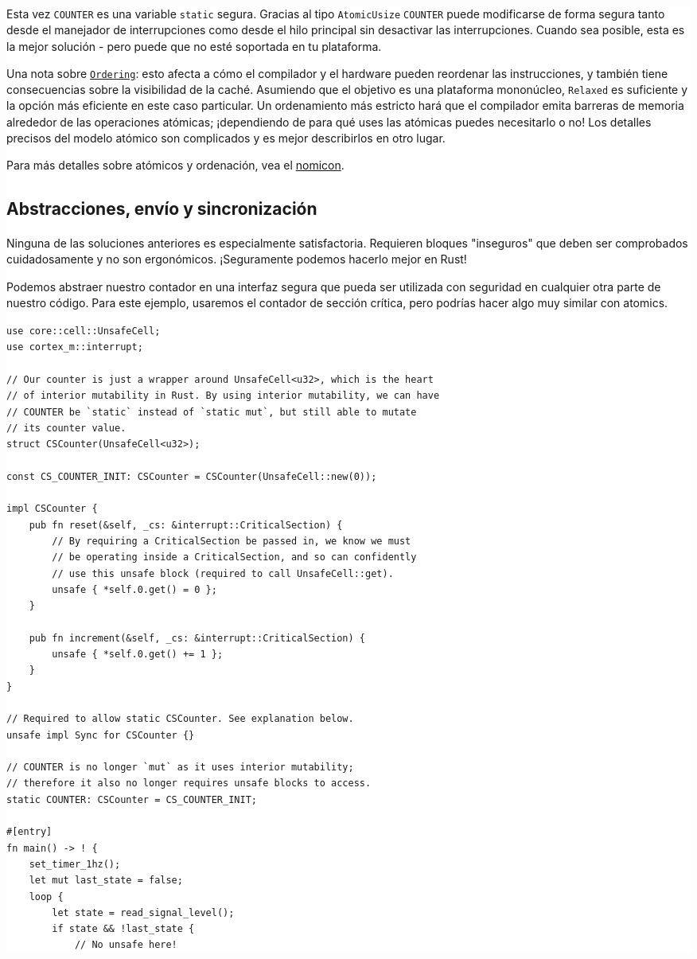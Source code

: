 Esta vez `COUNTER` es una variable `static` segura. Gracias al tipo `AtomicUsize` `COUNTER` puede modificarse de forma segura tanto desde el manejador de interrupciones como desde el hilo principal sin desactivar las interrupciones. Cuando sea posible, esta es la mejor solución - pero puede que no esté soportada en tu plataforma.

Una nota sobre [`Ordering`]: esto afecta a cómo el compilador y el hardware pueden reordenar las instrucciones, y también tiene consecuencias sobre la visibilidad de la caché. Asumiendo que el objetivo es una plataforma mononúcleo, `Relaxed` es suficiente y la opción más eficiente en este caso particular. Un ordenamiento más estricto hará que el compilador emita barreras de memoria alrededor de las operaciones atómicas; ¡dependiendo de para qué uses las atómicas puedes necesitarlo o no! Los detalles precisos del modelo atómico son complicados y es mejor describirlos en otro lugar.

Para más detalles sobre atómicos y ordenación, vea el [nomicon].

[`Ordering`]: https://doc.rust-lang.org/core/sync/atomic/enum.Ordering.html
[nomicon]: https://doc.rust-lang.org/nomicon/atomics.html


## Abstracciones, envío y sincronización

Ninguna de las soluciones anteriores es especialmente satisfactoria. Requieren bloques "inseguros" que deben ser comprobados cuidadosamente y no son ergonómicos. ¡Seguramente podemos hacerlo mejor en Rust!

Podemos abstraer nuestro contador en una interfaz segura que pueda ser utilizada con seguridad en cualquier otra parte de nuestro código. Para este ejemplo, usaremos el contador de sección crítica, pero podrías hacer algo muy similar con atomics.

```rust,ignore
use core::cell::UnsafeCell;
use cortex_m::interrupt;

// Our counter is just a wrapper around UnsafeCell<u32>, which is the heart
// of interior mutability in Rust. By using interior mutability, we can have
// COUNTER be `static` instead of `static mut`, but still able to mutate
// its counter value.
struct CSCounter(UnsafeCell<u32>);

const CS_COUNTER_INIT: CSCounter = CSCounter(UnsafeCell::new(0));

impl CSCounter {
    pub fn reset(&self, _cs: &interrupt::CriticalSection) {
        // By requiring a CriticalSection be passed in, we know we must
        // be operating inside a CriticalSection, and so can confidently
        // use this unsafe block (required to call UnsafeCell::get).
        unsafe { *self.0.get() = 0 };
    }

    pub fn increment(&self, _cs: &interrupt::CriticalSection) {
        unsafe { *self.0.get() += 1 };
    }
}

// Required to allow static CSCounter. See explanation below.
unsafe impl Sync for CSCounter {}

// COUNTER is no longer `mut` as it uses interior mutability;
// therefore it also no longer requires unsafe blocks to access.
static COUNTER: CSCounter = CS_COUNTER_INIT;

#[entry]
fn main() -> ! {
    set_timer_1hz();
    let mut last_state = false;
    loop {
        let state = read_signal_level();
        if state && !last_state {
            // No unsafe here!
```

[`static mut`]: https://doc.rust-lang.org/book/ch19-01-unsafe-rust.html#accessing-or-modifying-a-mutable-static-variable
[`Send` y `Sync`]: https://doc.rust-lang.org/nomicon/send-and-sync.html
[`UnsafeCell`]: https://doc.rust-lang.org/core/cell/struct.UnsafeCell.html
[`Drop`]: https://doc.rust-lang.org/core/ops/trait.Drop.html
[`Cell`]: https://doc.rust-lang.org/core/cell/struct.Cell.html
[`RefCell`]: https://doc.rust-lang.org/core/cell/struct.RefCell.html
[RTIC framework]: https://github.com/rtic-rs/cortex-m-rtic
[la documentación]: https://rtic.rs
[FreeRTOS]: https://freertos.org/
[ChibiOS]: http://chibios.org/